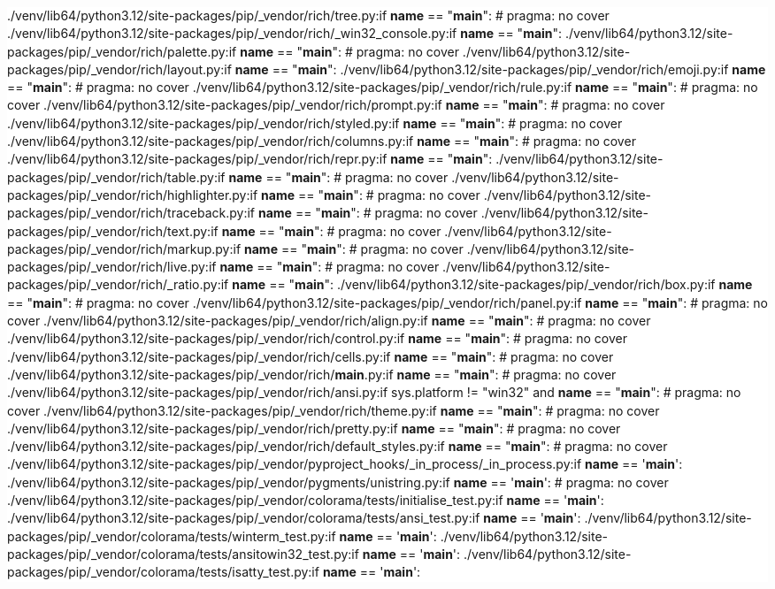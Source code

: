 ./venv/lib64/python3.12/site-packages/pip/_vendor/rich/tree.py:if __name__ == "__main__":  # pragma: no cover
./venv/lib64/python3.12/site-packages/pip/_vendor/rich/_win32_console.py:if __name__ == "__main__":
./venv/lib64/python3.12/site-packages/pip/_vendor/rich/palette.py:if __name__ == "__main__":  # pragma: no cover
./venv/lib64/python3.12/site-packages/pip/_vendor/rich/layout.py:if __name__ == "__main__":
./venv/lib64/python3.12/site-packages/pip/_vendor/rich/emoji.py:if __name__ == "__main__":  # pragma: no cover
./venv/lib64/python3.12/site-packages/pip/_vendor/rich/rule.py:if __name__ == "__main__":  # pragma: no cover
./venv/lib64/python3.12/site-packages/pip/_vendor/rich/prompt.py:if __name__ == "__main__":  # pragma: no cover
./venv/lib64/python3.12/site-packages/pip/_vendor/rich/styled.py:if __name__ == "__main__":  # pragma: no cover
./venv/lib64/python3.12/site-packages/pip/_vendor/rich/columns.py:if __name__ == "__main__":  # pragma: no cover
./venv/lib64/python3.12/site-packages/pip/_vendor/rich/repr.py:if __name__ == "__main__":
./venv/lib64/python3.12/site-packages/pip/_vendor/rich/table.py:if __name__ == "__main__":  # pragma: no cover
./venv/lib64/python3.12/site-packages/pip/_vendor/rich/highlighter.py:if __name__ == "__main__":  # pragma: no cover
./venv/lib64/python3.12/site-packages/pip/_vendor/rich/traceback.py:if __name__ == "__main__":  # pragma: no cover
./venv/lib64/python3.12/site-packages/pip/_vendor/rich/text.py:if __name__ == "__main__":  # pragma: no cover
./venv/lib64/python3.12/site-packages/pip/_vendor/rich/markup.py:if __name__ == "__main__":  # pragma: no cover
./venv/lib64/python3.12/site-packages/pip/_vendor/rich/live.py:if __name__ == "__main__":  # pragma: no cover
./venv/lib64/python3.12/site-packages/pip/_vendor/rich/_ratio.py:if __name__ == "__main__":
./venv/lib64/python3.12/site-packages/pip/_vendor/rich/box.py:if __name__ == "__main__":  # pragma: no cover
./venv/lib64/python3.12/site-packages/pip/_vendor/rich/panel.py:if __name__ == "__main__":  # pragma: no cover
./venv/lib64/python3.12/site-packages/pip/_vendor/rich/align.py:if __name__ == "__main__":  # pragma: no cover
./venv/lib64/python3.12/site-packages/pip/_vendor/rich/control.py:if __name__ == "__main__":  # pragma: no cover
./venv/lib64/python3.12/site-packages/pip/_vendor/rich/cells.py:if __name__ == "__main__":  # pragma: no cover
./venv/lib64/python3.12/site-packages/pip/_vendor/rich/__main__.py:if __name__ == "__main__":  # pragma: no cover
./venv/lib64/python3.12/site-packages/pip/_vendor/rich/ansi.py:if sys.platform != "win32" and __name__ == "__main__":  # pragma: no cover
./venv/lib64/python3.12/site-packages/pip/_vendor/rich/theme.py:if __name__ == "__main__":  # pragma: no cover
./venv/lib64/python3.12/site-packages/pip/_vendor/rich/pretty.py:if __name__ == "__main__":  # pragma: no cover
./venv/lib64/python3.12/site-packages/pip/_vendor/rich/default_styles.py:if __name__ == "__main__":  # pragma: no cover
./venv/lib64/python3.12/site-packages/pip/_vendor/pyproject_hooks/_in_process/_in_process.py:if __name__ == '__main__':
./venv/lib64/python3.12/site-packages/pip/_vendor/pygments/unistring.py:if __name__ == '__main__':  # pragma: no cover
./venv/lib64/python3.12/site-packages/pip/_vendor/colorama/tests/initialise_test.py:if __name__ == '__main__':
./venv/lib64/python3.12/site-packages/pip/_vendor/colorama/tests/ansi_test.py:if __name__ == '__main__':
./venv/lib64/python3.12/site-packages/pip/_vendor/colorama/tests/winterm_test.py:if __name__ == '__main__':
./venv/lib64/python3.12/site-packages/pip/_vendor/colorama/tests/ansitowin32_test.py:if __name__ == '__main__':
./venv/lib64/python3.12/site-packages/pip/_vendor/colorama/tests/isatty_test.py:if __name__ == '__main__':